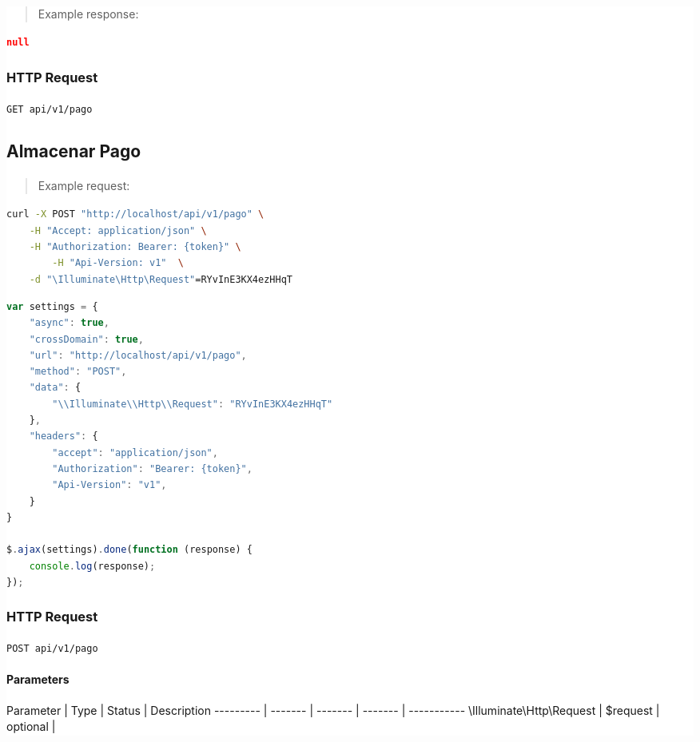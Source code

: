 > Example response:

```json
null
```

### HTTP Request
`GET api/v1/pago`





## Almacenar Pago

> Example request:

```bash
curl -X POST "http://localhost/api/v1/pago" \
    -H "Accept: application/json" \
    -H "Authorization: Bearer: {token}" \
        -H "Api-Version: v1"  \
    -d "\Illuminate\Http\Request"=RYvInE3KX4ezHHqT 
```

```javascript
var settings = {
    "async": true,
    "crossDomain": true,
    "url": "http://localhost/api/v1/pago",
    "method": "POST",
    "data": {
        "\\Illuminate\\Http\\Request": "RYvInE3KX4ezHHqT"
    },
    "headers": {
        "accept": "application/json",
        "Authorization": "Bearer: {token}",
        "Api-Version": "v1",
    }
}

$.ajax(settings).done(function (response) {
    console.log(response);
});
```


### HTTP Request
`POST api/v1/pago`

#### Parameters

Parameter | Type | Status | Description
--------- | ------- | ------- | ------- | -----------
    \Illuminate\Http\Request | $request |  optional  | 

